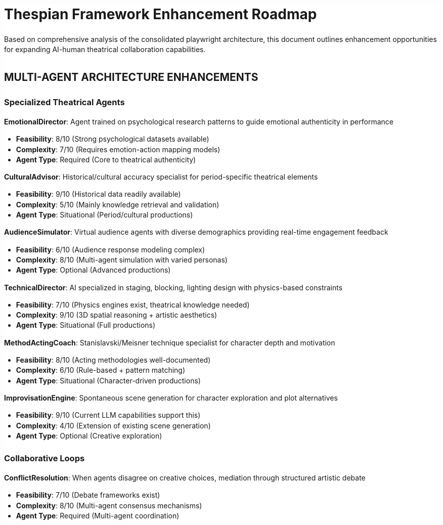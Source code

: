 # Thespian Framework Enhancement Roadmap

Based on comprehensive analysis of the consolidated playwright architecture, this document outlines enhancement opportunities for expanding AI-human theatrical collaboration capabilities.

## **MULTI-AGENT ARCHITECTURE ENHANCEMENTS**

### Specialized Theatrical Agents

**EmotionalDirector**: Agent trained on psychological research patterns to guide emotional authenticity in performance
- **Feasibility**: 8/10 (Strong psychological datasets available)
- **Complexity**: 7/10 (Requires emotion-action mapping models)
- **Agent Type**: Required (Core to theatrical authenticity)

**CulturalAdvisor**: Historical/cultural accuracy specialist for period-specific theatrical elements
- **Feasibility**: 9/10 (Historical data readily available)
- **Complexity**: 5/10 (Mainly knowledge retrieval and validation)
- **Agent Type**: Situational (Period/cultural productions)

**AudienceSimulator**: Virtual audience agents with diverse demographics providing real-time engagement feedback
- **Feasibility**: 6/10 (Audience response modeling complex)
- **Complexity**: 8/10 (Multi-agent simulation with varied personas)
- **Agent Type**: Optional (Advanced productions)

**TechnicalDirector**: AI specialized in staging, blocking, lighting design with physics-based constraints
- **Feasibility**: 7/10 (Physics engines exist, theatrical knowledge needed)
- **Complexity**: 9/10 (3D spatial reasoning + artistic aesthetics)
- **Agent Type**: Situational (Full productions)

**MethodActingCoach**: Stanislavski/Meisner technique specialist for character depth and motivation
- **Feasibility**: 8/10 (Acting methodologies well-documented)
- **Complexity**: 6/10 (Rule-based + pattern matching)
- **Agent Type**: Situational (Character-driven productions)

**ImprovisationEngine**: Spontaneous scene generation for character exploration and plot alternatives
- **Feasibility**: 9/10 (Current LLM capabilities support this)
- **Complexity**: 4/10 (Extension of existing scene generation)
- **Agent Type**: Optional (Creative exploration)

### Collaborative Loops

**ConflictResolution**: When agents disagree on creative choices, mediation through structured artistic debate
- **Feasibility**: 7/10 (Debate frameworks exist)
- **Complexity**: 8/10 (Multi-agent consensus mechanisms)
- **Agent Type**: Required (Multi-agent coordination)
